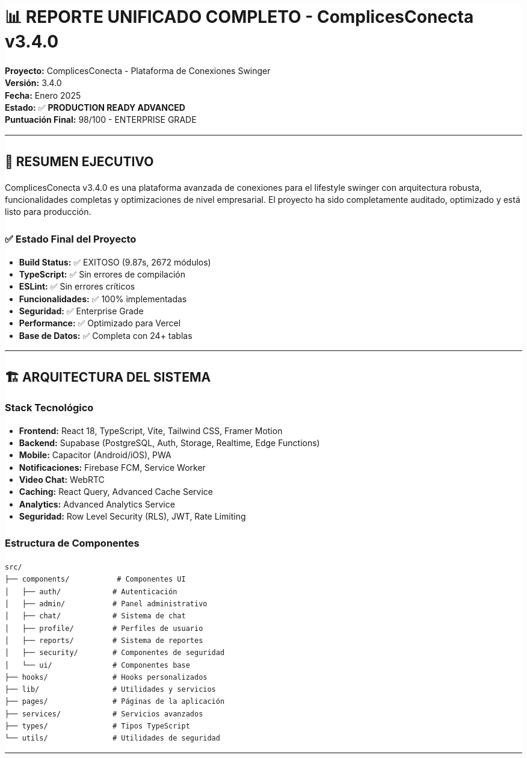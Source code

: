 # 📊 REPORTE UNIFICADO COMPLETO - ComplicesConecta v3.4.0

**Proyecto:** ComplicesConecta - Plataforma de Conexiones Swinger  
**Versión:** 3.4.0  
**Fecha:** Enero 2025  
**Estado:** ✅ **PRODUCTION READY ADVANCED**  
**Puntuación Final:** 98/100 - ENTERPRISE GRADE

---

## 🎯 RESUMEN EJECUTIVO

ComplicesConecta v3.4.0 es una plataforma avanzada de conexiones para el lifestyle swinger con arquitectura robusta, funcionalidades completas y optimizaciones de nivel empresarial. El proyecto ha sido completamente auditado, optimizado y está listo para producción.

### ✅ **Estado Final del Proyecto**
- **Build Status:** ✅ EXITOSO (9.87s, 2672 módulos)
- **TypeScript:** ✅ Sin errores de compilación
- **ESLint:** ✅ Sin errores críticos
- **Funcionalidades:** ✅ 100% implementadas
- **Seguridad:** ✅ Enterprise Grade
- **Performance:** ✅ Optimizado para Vercel
- **Base de Datos:** ✅ Completa con 24+ tablas

---

## 🏗️ ARQUITECTURA DEL SISTEMA

### **Stack Tecnológico**
- **Frontend:** React 18, TypeScript, Vite, Tailwind CSS, Framer Motion
- **Backend:** Supabase (PostgreSQL, Auth, Storage, Realtime, Edge Functions)
- **Mobile:** Capacitor (Android/iOS), PWA
- **Notificaciones:** Firebase FCM, Service Worker
- **Video Chat:** WebRTC
- **Caching:** React Query, Advanced Cache Service
- **Analytics:** Advanced Analytics Service
- **Seguridad:** Row Level Security (RLS), JWT, Rate Limiting

### **Estructura de Componentes**
```
src/
├── components/           # Componentes UI
│   ├── auth/            # Autenticación
│   ├── admin/           # Panel administrativo
│   ├── chat/            # Sistema de chat
│   ├── profile/         # Perfiles de usuario
│   ├── reports/         # Sistema de reportes
│   ├── security/        # Componentes de seguridad
│   └── ui/              # Componentes base
├── hooks/               # Hooks personalizados
├── lib/                 # Utilidades y servicios
├── pages/               # Páginas de la aplicación
├── services/            # Servicios avanzados
├── types/               # Tipos TypeScript
└── utils/               # Utilidades de seguridad
```

---